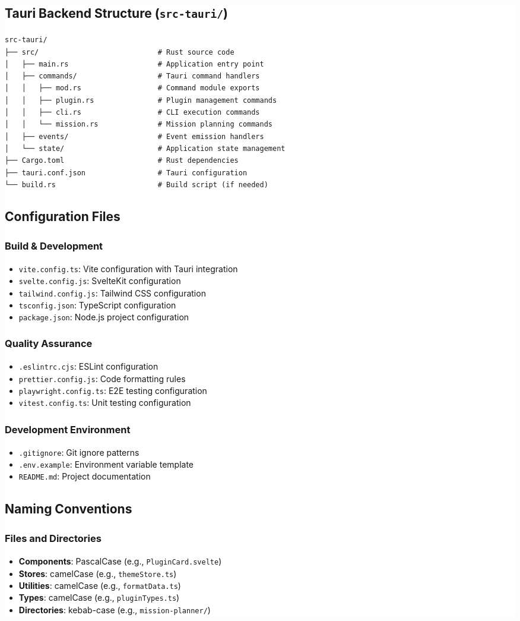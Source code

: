 ## Tauri Backend Structure (`src-tauri/`)

```
src-tauri/
├── src/                            # Rust source code
│   ├── main.rs                     # Application entry point
│   ├── commands/                   # Tauri command handlers
│   │   ├── mod.rs                  # Command module exports
│   │   ├── plugin.rs               # Plugin management commands
│   │   ├── cli.rs                  # CLI execution commands
│   │   └── mission.rs              # Mission planning commands
│   ├── events/                     # Event emission handlers
│   └── state/                      # Application state management
├── Cargo.toml                      # Rust dependencies
├── tauri.conf.json                 # Tauri configuration
└── build.rs                        # Build script (if needed)
```

## Configuration Files

### Build & Development

- `vite.config.ts`: Vite configuration with Tauri integration
- `svelte.config.js`: SvelteKit configuration
- `tailwind.config.js`: Tailwind CSS configuration
- `tsconfig.json`: TypeScript configuration
- `package.json`: Node.js project configuration

### Quality Assurance

- `.eslintrc.cjs`: ESLint configuration
- `prettier.config.js`: Code formatting rules
- `playwright.config.ts`: E2E testing configuration
- `vitest.config.ts`: Unit testing configuration

### Development Environment

- `.gitignore`: Git ignore patterns
- `.env.example`: Environment variable template
- `README.md`: Project documentation

## Naming Conventions

### Files and Directories

- **Components**: PascalCase (e.g., `PluginCard.svelte`)
- **Stores**: camelCase (e.g., `themeStore.ts`)
- **Utilities**: camelCase (e.g., `formatData.ts`)
- **Types**: camelCase (e.g., `pluginTypes.ts`)
- **Directories**: kebab-case (e.g., `mission-planner/`)
